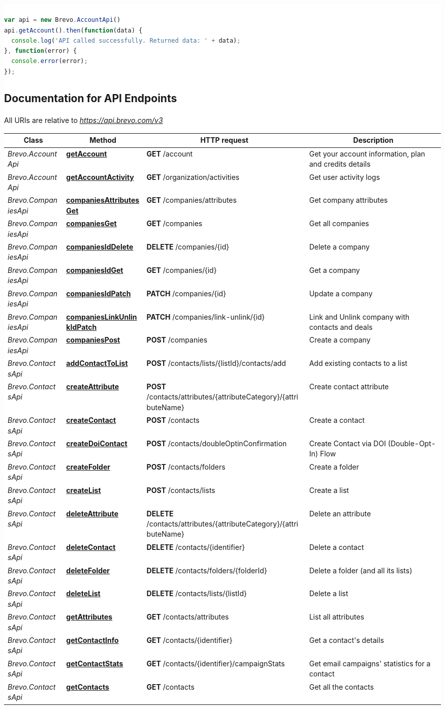 ```javascript

var api = new Brevo.AccountApi()
api.getAccount().then(function(data) {
  console.log('API called successfully. Returned data: ' + data);
}, function(error) {
  console.error(error);
});


```

## Documentation for API Endpoints

All URIs are relative to *https://api.brevo.com/v3*

Class | Method | HTTP request | Description
------------ | ------------- | ------------- | -------------
*Brevo.AccountApi* | [**getAccount**](docs/AccountApi.md#getAccount) | **GET** /account | Get your account information, plan and credits details
*Brevo.AccountApi* | [**getAccountActivity**](docs/AccountApi.md#getAccountActivity) | **GET** /organization/activities | Get user activity logs
*Brevo.CompaniesApi* | [**companiesAttributesGet**](docs/CompaniesApi.md#companiesAttributesGet) | **GET** /companies/attributes | Get company attributes
*Brevo.CompaniesApi* | [**companiesGet**](docs/CompaniesApi.md#companiesGet) | **GET** /companies | Get all companies
*Brevo.CompaniesApi* | [**companiesIdDelete**](docs/CompaniesApi.md#companiesIdDelete) | **DELETE** /companies/{id} | Delete a company
*Brevo.CompaniesApi* | [**companiesIdGet**](docs/CompaniesApi.md#companiesIdGet) | **GET** /companies/{id} | Get a company
*Brevo.CompaniesApi* | [**companiesIdPatch**](docs/CompaniesApi.md#companiesIdPatch) | **PATCH** /companies/{id} | Update a company
*Brevo.CompaniesApi* | [**companiesLinkUnlinkIdPatch**](docs/CompaniesApi.md#companiesLinkUnlinkIdPatch) | **PATCH** /companies/link-unlink/{id} | Link and Unlink company with contacts and deals
*Brevo.CompaniesApi* | [**companiesPost**](docs/CompaniesApi.md#companiesPost) | **POST** /companies | Create a company
*Brevo.ContactsApi* | [**addContactToList**](docs/ContactsApi.md#addContactToList) | **POST** /contacts/lists/{listId}/contacts/add | Add existing contacts to a list
*Brevo.ContactsApi* | [**createAttribute**](docs/ContactsApi.md#createAttribute) | **POST** /contacts/attributes/{attributeCategory}/{attributeName} | Create contact attribute
*Brevo.ContactsApi* | [**createContact**](docs/ContactsApi.md#createContact) | **POST** /contacts | Create a contact
*Brevo.ContactsApi* | [**createDoiContact**](docs/ContactsApi.md#createDoiContact) | **POST** /contacts/doubleOptinConfirmation | Create Contact via DOI (Double-Opt-In) Flow
*Brevo.ContactsApi* | [**createFolder**](docs/ContactsApi.md#createFolder) | **POST** /contacts/folders | Create a folder
*Brevo.ContactsApi* | [**createList**](docs/ContactsApi.md#createList) | **POST** /contacts/lists | Create a list
*Brevo.ContactsApi* | [**deleteAttribute**](docs/ContactsApi.md#deleteAttribute) | **DELETE** /contacts/attributes/{attributeCategory}/{attributeName} | Delete an attribute
*Brevo.ContactsApi* | [**deleteContact**](docs/ContactsApi.md#deleteContact) | **DELETE** /contacts/{identifier} | Delete a contact
*Brevo.ContactsApi* | [**deleteFolder**](docs/ContactsApi.md#deleteFolder) | **DELETE** /contacts/folders/{folderId} | Delete a folder (and all its lists)
*Brevo.ContactsApi* | [**deleteList**](docs/ContactsApi.md#deleteList) | **DELETE** /contacts/lists/{listId} | Delete a list
*Brevo.ContactsApi* | [**getAttributes**](docs/ContactsApi.md#getAttributes) | **GET** /contacts/attributes | List all attributes
*Brevo.ContactsApi* | [**getContactInfo**](docs/ContactsApi.md#getContactInfo) | **GET** /contacts/{identifier} | Get a contact's details
*Brevo.ContactsApi* | [**getContactStats**](docs/ContactsApi.md#getContactStats) | **GET** /contacts/{identifier}/campaignStats | Get email campaigns' statistics for a contact
*Brevo.ContactsApi* | [**getContacts**](docs/ContactsApi.md#getContacts) | **GET** /contacts | Get all the contacts